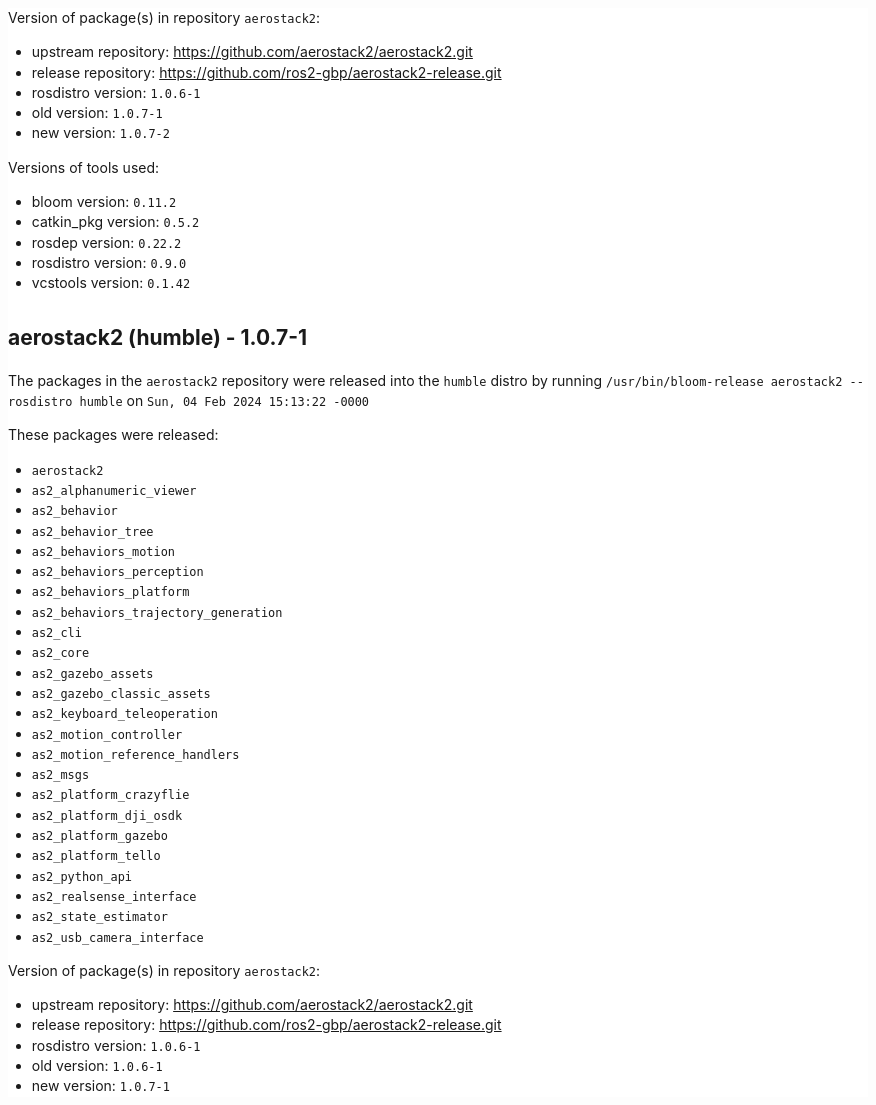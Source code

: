 Version of package(s) in repository `aerostack2`:

- upstream repository: https://github.com/aerostack2/aerostack2.git
- release repository: https://github.com/ros2-gbp/aerostack2-release.git
- rosdistro version: `1.0.6-1`
- old version: `1.0.7-1`
- new version: `1.0.7-2`

Versions of tools used:

- bloom version: `0.11.2`
- catkin_pkg version: `0.5.2`
- rosdep version: `0.22.2`
- rosdistro version: `0.9.0`
- vcstools version: `0.1.42`


## aerostack2 (humble) - 1.0.7-1

The packages in the `aerostack2` repository were released into the `humble` distro by running `/usr/bin/bloom-release aerostack2 --rosdistro humble` on `Sun, 04 Feb 2024 15:13:22 -0000`

These packages were released:
- `aerostack2`
- `as2_alphanumeric_viewer`
- `as2_behavior`
- `as2_behavior_tree`
- `as2_behaviors_motion`
- `as2_behaviors_perception`
- `as2_behaviors_platform`
- `as2_behaviors_trajectory_generation`
- `as2_cli`
- `as2_core`
- `as2_gazebo_assets`
- `as2_gazebo_classic_assets`
- `as2_keyboard_teleoperation`
- `as2_motion_controller`
- `as2_motion_reference_handlers`
- `as2_msgs`
- `as2_platform_crazyflie`
- `as2_platform_dji_osdk`
- `as2_platform_gazebo`
- `as2_platform_tello`
- `as2_python_api`
- `as2_realsense_interface`
- `as2_state_estimator`
- `as2_usb_camera_interface`

Version of package(s) in repository `aerostack2`:

- upstream repository: https://github.com/aerostack2/aerostack2.git
- release repository: https://github.com/ros2-gbp/aerostack2-release.git
- rosdistro version: `1.0.6-1`
- old version: `1.0.6-1`
- new version: `1.0.7-1`
